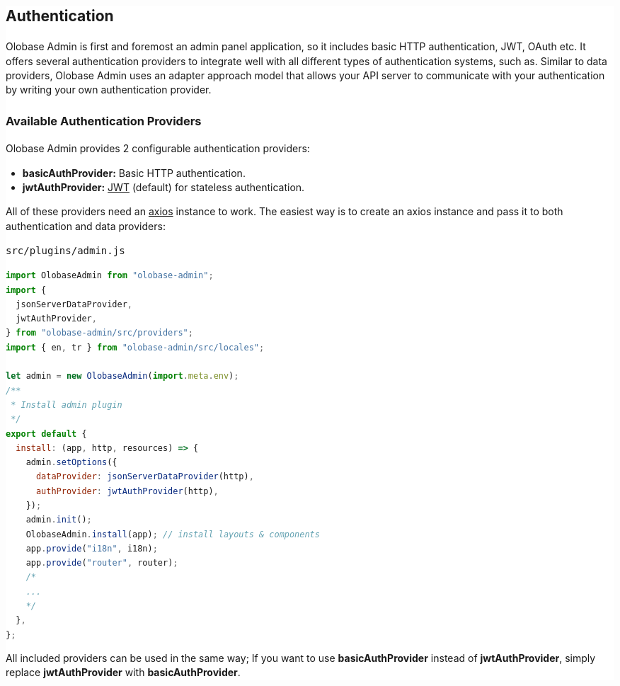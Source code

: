 
## Authentication

Olobase Admin is first and foremost an admin panel application, so it includes basic HTTP authentication, JWT, OAuth etc. It offers several authentication providers to integrate well with all different types of authentication systems, such as. Similar to data providers, Olobase Admin uses an adapter approach model that allows your API server to communicate with your authentication by writing your own authentication provider.

### Available Authentication Providers

Olobase Admin provides 2 configurable authentication providers:

* <b>basicAuthProvider:</b> Basic HTTP authentication.
* <b>jwtAuthProvider:</b> <a href="https://jwt.io/introduction" target="_blank">JWT</a> (default) for stateless authentication.

All of these providers need an <a href="https://axios-http.com/docs/intro" target="_blank">axios</a> instance to work. The easiest way is to create an axios instance and pass it to both authentication and data providers:

<kbd>src/plugins/admin.js</kbd>

```js [line-numbers] data-line="4,16"
import OlobaseAdmin from "olobase-admin";
import {
  jsonServerDataProvider,
  jwtAuthProvider,
} from "olobase-admin/src/providers";
import { en, tr } from "olobase-admin/src/locales";

let admin = new OlobaseAdmin(import.meta.env);
/**
 * Install admin plugin
 */
export default {
  install: (app, http, resources) => {
    admin.setOptions({
      dataProvider: jsonServerDataProvider(http),
      authProvider: jwtAuthProvider(http),
    });
    admin.init();
    OlobaseAdmin.install(app); // install layouts & components
    app.provide("i18n", i18n);
    app.provide("router", router);
    /*
    ...
    */
  },
};
```

All included providers can be used in the same way; If you want to use <b>basicAuthProvider</b> instead of <b>jwtAuthProvider</b>, simply replace <b>jwtAuthProvider</b> with <b>basicAuthProvider</b>.
